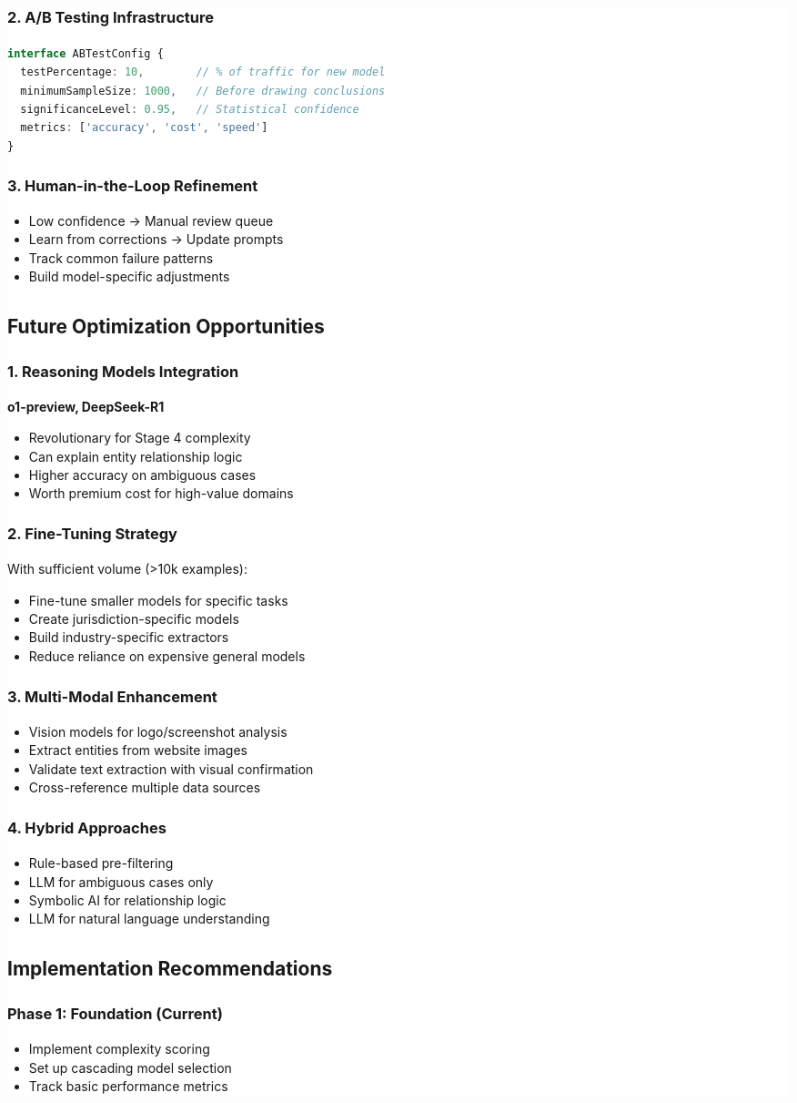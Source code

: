 ### 2. A/B Testing Infrastructure
```typescript
interface ABTestConfig {
  testPercentage: 10,        // % of traffic for new model
  minimumSampleSize: 1000,   // Before drawing conclusions
  significanceLevel: 0.95,   // Statistical confidence
  metrics: ['accuracy', 'cost', 'speed']
}
```

### 3. Human-in-the-Loop Refinement
- Low confidence → Manual review queue
- Learn from corrections → Update prompts
- Track common failure patterns
- Build model-specific adjustments

## Future Optimization Opportunities

### 1. Reasoning Models Integration
**o1-preview, DeepSeek-R1**
- Revolutionary for Stage 4 complexity
- Can explain entity relationship logic
- Higher accuracy on ambiguous cases
- Worth premium cost for high-value domains

### 2. Fine-Tuning Strategy
With sufficient volume (>10k examples):
- Fine-tune smaller models for specific tasks
- Create jurisdiction-specific models
- Build industry-specific extractors
- Reduce reliance on expensive general models

### 3. Multi-Modal Enhancement
- Vision models for logo/screenshot analysis
- Extract entities from website images
- Validate text extraction with visual confirmation
- Cross-reference multiple data sources

### 4. Hybrid Approaches
- Rule-based pre-filtering
- LLM for ambiguous cases only
- Symbolic AI for relationship logic
- LLM for natural language understanding

## Implementation Recommendations

### Phase 1: Foundation (Current)
- Implement complexity scoring
- Set up cascading model selection
- Track basic performance metrics
